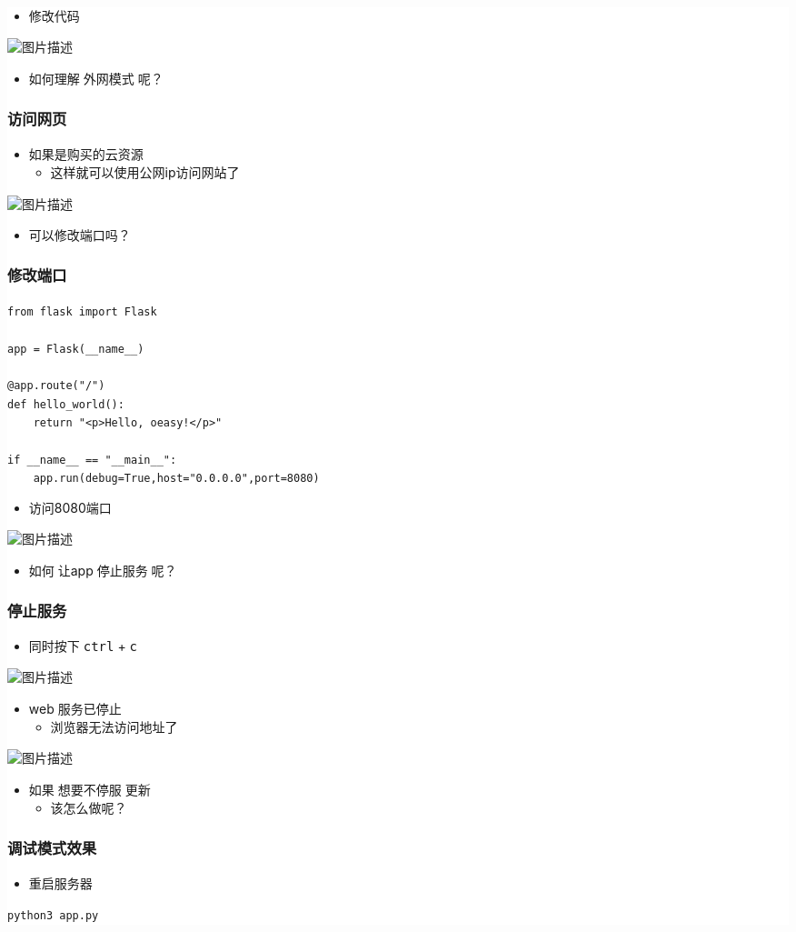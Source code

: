 - 修改代码

![图片描述](https://doc.shiyanlou.com/courses/3584/labs/820493/uid1190679-20250608-1749346778823) 

- 如何理解 外网模式 呢？

### 访问网页

- 如果是购买的云资源
	- 这样就可以使用公网ip访问网站了

![图片描述](https://doc.shiyanlou.com/courses/uid1190679-20230421-1682045170232)

- 可以修改端口吗？

### 修改端口

```
from flask import Flask

app = Flask(__name__)

@app.route("/")
def hello_world():
    return "<p>Hello, oeasy!</p>"

if __name__ == "__main__":
    app.run(debug=True,host="0.0.0.0",port=8080)
```

- 访问8080端口

![图片描述](https://doc.shiyanlou.com/courses/uid1190679-20240402-1712043936010)

- 如何 让app 停止服务 呢？

### 停止服务

- 同时按下 <kbd>ctrl</kbd> + <kbd>c<kbd>

![图片描述](https://doc.shiyanlou.com/courses/3584/labs/820493/uid1190679-20250608-1749346863173) 

- web 服务已停止
	- 浏览器无法访问地址了

![图片描述](https://doc.shiyanlou.com/courses/3584/labs/820493/uid1190679-20250608-1749347033352) 

- 如果 想要不停服 更新
	- 该怎么做呢？

### 调试模式效果

- 重启服务器

```
python3 app.py
```
